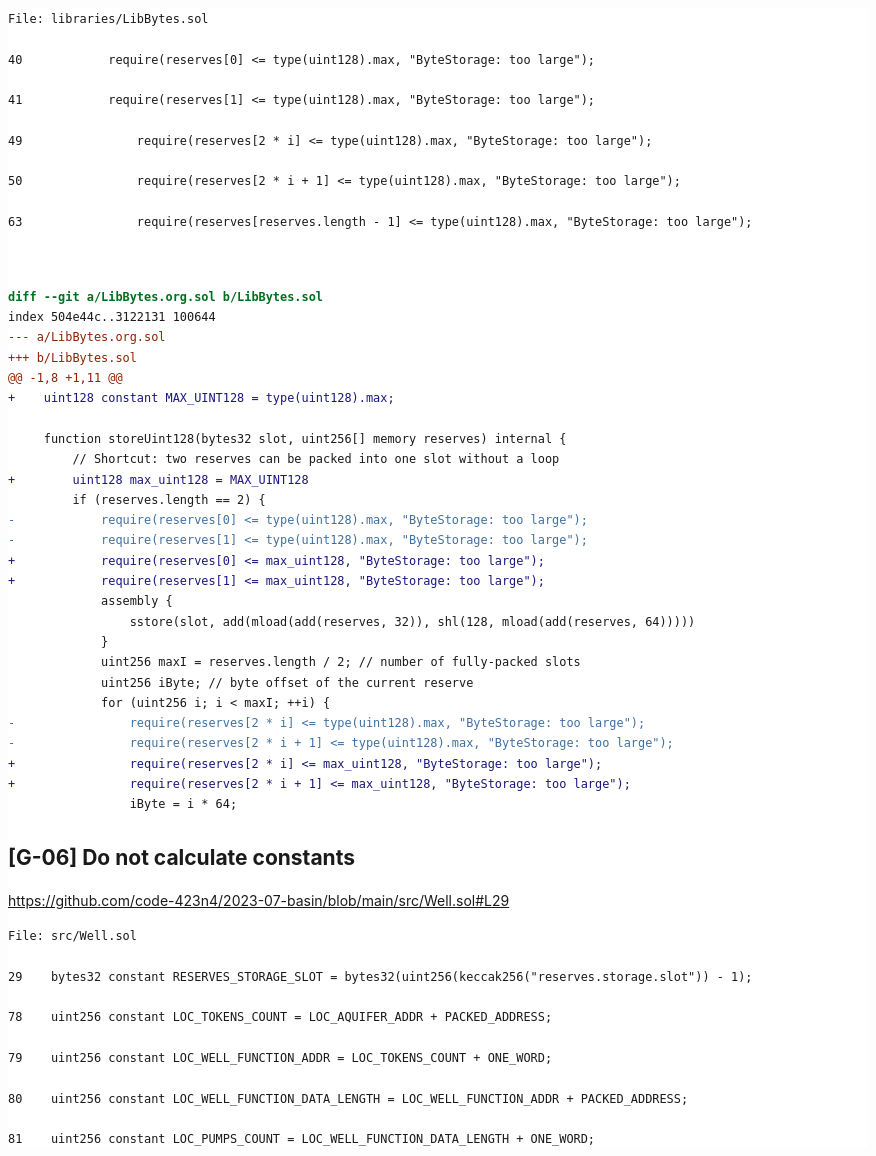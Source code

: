 ```solidity
File: libraries/LibBytes.sol

40            require(reserves[0] <= type(uint128).max, "ByteStorage: too large");

41            require(reserves[1] <= type(uint128).max, "ByteStorage: too large");

49                require(reserves[2 * i] <= type(uint128).max, "ByteStorage: too large");

50                require(reserves[2 * i + 1] <= type(uint128).max, "ByteStorage: too large");

63                require(reserves[reserves.length - 1] <= type(uint128).max, "ByteStorage: too large");


```

```diff

diff --git a/LibBytes.org.sol b/LibBytes.sol
index 504e44c..3122131 100644
--- a/LibBytes.org.sol
+++ b/LibBytes.sol
@@ -1,8 +1,11 @@
+    uint128 constant MAX_UINT128 = type(uint128).max;

     function storeUint128(bytes32 slot, uint256[] memory reserves) internal {
         // Shortcut: two reserves can be packed into one slot without a loop
+        uint128 max_uint128 = MAX_UINT128
         if (reserves.length == 2) {
-            require(reserves[0] <= type(uint128).max, "ByteStorage: too large");
-            require(reserves[1] <= type(uint128).max, "ByteStorage: too large");
+            require(reserves[0] <= max_uint128, "ByteStorage: too large");
+            require(reserves[1] <= max_uint128, "ByteStorage: too large");
             assembly {
                 sstore(slot, add(mload(add(reserves, 32)), shl(128, mload(add(reserves, 64)))))
             }
             uint256 maxI = reserves.length / 2; // number of fully-packed slots
             uint256 iByte; // byte offset of the current reserve
             for (uint256 i; i < maxI; ++i) {
-                require(reserves[2 * i] <= type(uint128).max, "ByteStorage: too large");
-                require(reserves[2 * i + 1] <= type(uint128).max, "ByteStorage: too large");
+                require(reserves[2 * i] <= max_uint128, "ByteStorage: too large");
+                require(reserves[2 * i + 1] <= max_uint128, "ByteStorage: too large");
                 iByte = i * 64;
```

## [G-06] Do not calculate constants

https://github.com/code-423n4/2023-07-basin/blob/main/src/Well.sol#L29

```solidity
File: src/Well.sol

29    bytes32 constant RESERVES_STORAGE_SLOT = bytes32(uint256(keccak256("reserves.storage.slot")) - 1);

78    uint256 constant LOC_TOKENS_COUNT = LOC_AQUIFER_ADDR + PACKED_ADDRESS;

79    uint256 constant LOC_WELL_FUNCTION_ADDR = LOC_TOKENS_COUNT + ONE_WORD;

80    uint256 constant LOC_WELL_FUNCTION_DATA_LENGTH = LOC_WELL_FUNCTION_ADDR + PACKED_ADDRESS;

81    uint256 constant LOC_PUMPS_COUNT = LOC_WELL_FUNCTION_DATA_LENGTH + ONE_WORD;

```